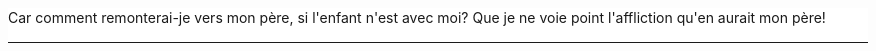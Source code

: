 Car comment remonterai-je vers mon père, si l'enfant n'est avec moi? Que je ne voie point l'affliction qu'en aurait mon père!

---
